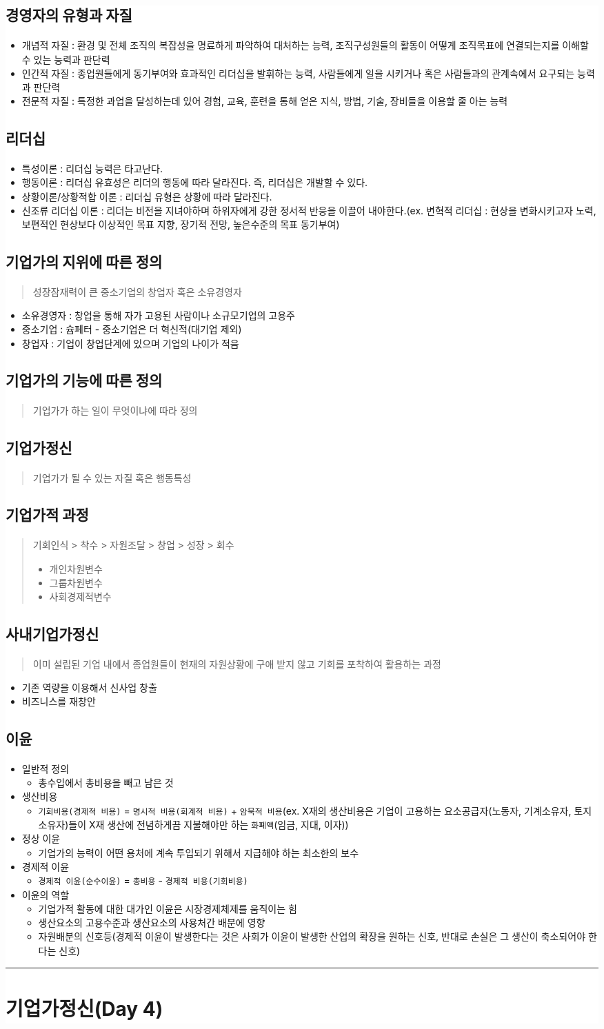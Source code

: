 ## 경영자의 유형과 자질
+ 개념적 자질 : 환경 및 전체 조직의 복잡성을 명료하게 파악하여 대처하는 능력, 조직구성원들의 활동이 어떻게 조직목표에 연결되는지를 이해할 수 있는 능력과 판단력
+ 인간적 자질 : 종업원들에게 동기부여와 효과적인 리더십을 발휘하는 능력, 사람들에게 일을 시키거나 혹은 사람들과의 관계속에서 요구되는 능력과 판단력
+ 전문적 자질 : 특정한 과업을 달성하는데 있어 경험, 교육, 훈련을 통해 얻은 지식, 방법, 기술, 장비들을 이용할 줄 아는 능력

## 리더십
+ 특성이론 : 리더십 능력은 타고난다.
+ 행동이론 : 리더십 유효성은 리더의 행동에 따라 달라진다. 즉, 리더십은 개발할 수 있다.
+ 상황이론/상황적합 이론 : 리더십 유형은 상황에 따라 달라진다.
+ 신조류 리더십 이론 : 리더는 비전을 지녀야하며 하위자에게 강한 정서적 반응을 이끌어 내야한다.(ex. 변혁적 리더십 : 현상을 변화시키고자 노력, 보편적인 현상보다 이상적인 목표 지향, 장기적 전망, 높은수준의 목표 동기부여)

## 기업가의 지위에 따른 정의
> 성장잠재력이 큰 중소기업의 창업자 혹은 소유경영자
+ 소유경영자 : 창업을 통해 자가 고용된 사람이나 소규모기업의 고용주
+ 중소기업 : 슘페터 - 중소기업은 더 혁신적(대기업 제외)
+ 창업자 : 기업이 창업단계에 있으며 기업의 나이가 적음

## 기업가의 기능에 따른 정의
> 기업가가 하는 일이 무엇이냐에 따라 정의

## 기업가정신
> 기업가가 될 수 있는 자질 혹은 행동특성

## 기업가적 과정
> 기회인식 > 착수 > 자원조달 > 창업 > 성장 > 회수
>+ 개인차원변수
>+ 그룹차원변수
>+ 사회경제적변수

## 사내기업가정신
> 이미 설립된 기업 내에서 종업원들이 현재의 자원상황에 구애 받지 않고 기회를 포착하여 활용하는 과정
+ 기존 역량을 이용해서 신사업 창출
+ 비즈니스를 재창안

## 이윤
+ 일반적 정의
    + 총수입에서 총비용을 빼고 남은 것
+ 생산비용
    + `기회비용(경제적 비용)` = `명시적 비용(회계적 비용)` + `암묵적 비용`(ex. X재의 생산비용은 기업이 고용하는 요소공급자(노동자, 기계소유자, 토지소유자)들이 X재 생산에 전념하게끔 지불해야만 하는 `화폐액`(임금, 지대, 이자))
+ 정상 이윤
    + 기업가의 능력이 어떤 용처에 계속 투입되기 위해서 지급해야 하는 최소한의 보수
+ 경제적 이윤
    + `경제적 이윤(순수이윤)` = `총비용` - `경제적 비용(기회비용)`
+ 이윤의 역할
    + 기업가적 활동에 대한 대가인 이윤은 시장경제체제를 움직이는 힘
    + 생산요소의 고용수준과 생산요소의 사용처간 배분에 영향
    + 자원배분의 신호등(경제적 이윤이 발생한다는 것은 사회가 이윤이 발생한 산업의 확장을 원하는 신호, 반대로 손실은 그 생산이 축소되어야 한다는 신호)
***
# 기업가정신(Day 4)
